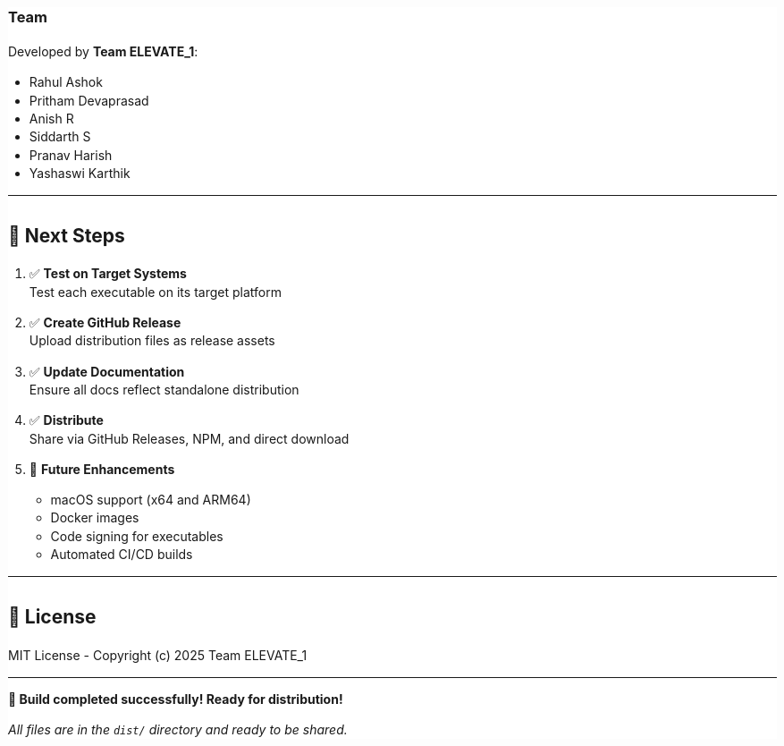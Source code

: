 ### Team
Developed by **Team ELEVATE_1**:
- Rahul Ashok
- Pritham Devaprasad
- Anish R
- Siddarth S
- Pranav Harish
- Yashaswi Karthik

---

## 🎯 Next Steps

1. ✅ **Test on Target Systems**  
   Test each executable on its target platform

2. ✅ **Create GitHub Release**  
   Upload distribution files as release assets

3. ✅ **Update Documentation**  
   Ensure all docs reflect standalone distribution

4. ✅ **Distribute**  
   Share via GitHub Releases, NPM, and direct download

5. 🔄 **Future Enhancements**  
   - macOS support (x64 and ARM64)
   - Docker images
   - Code signing for executables
   - Automated CI/CD builds

---

## 📝 License

MIT License - Copyright (c) 2025 Team ELEVATE_1

---

**🎉 Build completed successfully! Ready for distribution!**

*All files are in the `dist/` directory and ready to be shared.*
